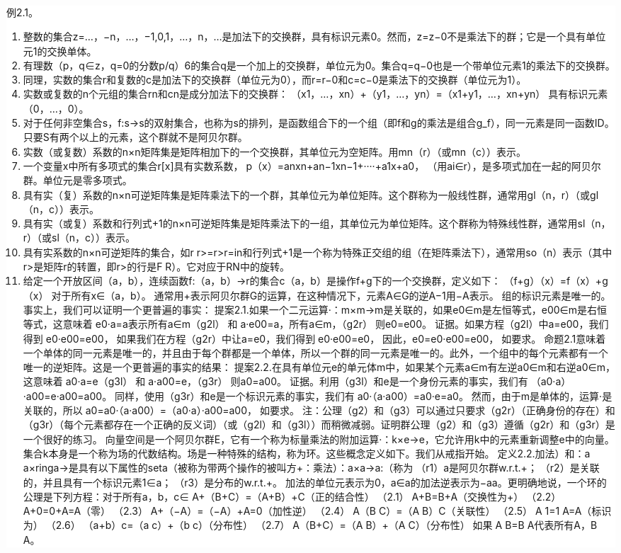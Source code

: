 例2.1。
1.	整数的集合z=…，−n，…，−1,0,1，…，n，…是加法下的交换群，具有标识元素0。然而，z=z−0不是乘法下的群；它是一个具有单位元1的交换单体。
2.	有理数（p，q∈z，q=0的分数p/q）6的集合q是一个加上的交换群，单位元为0。集合q=q−0也是一个带单位元素1的乘法下的交换群。
3.	同理，实数的集合r和复数的c是加法下的交换群（单位元为0），而r=r−0和c=c−0是乘法下的交换群（单位元为1）。
4.	实数或复数的n个元组的集合rn和cn是成分加法下的交换群：
（x1，…，xn）+（y1，…，yn）=（x1+y1，…，xn+yn）
具有标识元素（0，…，0）。
5.	对于任何非空集合s，f:s→s的双射集合，也称为s的排列，是函数组合下的一个组（即f和g的乘法是组合g_f），同一元素是同一函数ID。只要S有两个以上的元素，这个群就不是阿贝尔群。
6.	实数（或复数）系数的n×n矩阵集是矩阵相加下的一个交换群，其单位元为空矩阵。用mn（r）（或mn（c））表示。
7.	一个变量x中所有多项式的集合r[x]具有实数系数，
p（x）=anxn+an−1xn−1+····+a1x+a0，
（用ai∈r），是多项式加在一起的阿贝尔群。单位元是零多项式。
8.	具有实（复）系数的n×n可逆矩阵集是矩阵乘法下的一个群，其单位元为单位矩阵。这个群称为一般线性群，通常用gl（n，r）（或gl（n，c））表示。
9.	具有实（或复）系数和行列式+1的n×n可逆矩阵集是矩阵乘法下的一组，其单位元为单位矩阵。这个群称为特殊线性群，通常用sl（n，r）（或sl（n，c））表示。
10.	具有实系数的n×n可逆矩阵的集合，如r r>=r>r=in和行列式+1是一个称为特殊正交组的组（在矩阵乘法下），通常用so（n）表示（其中r>是矩阵r的转置，即r>的行是F R）。它对应于RN中的旋转。
11.	给定一个开放区间（a，b），连续函数f:（a，b）→r的集合c（a，b）是操作f+g下的一个交换群，定义如下：
（f+g）（x）=f（x）+g（x）
对于所有x∈（a，b）。
通常用+表示阿贝尔群G的运算，在这种情况下，元素A∈G的逆A−1用−A表示。
组的标识元素是唯一的。事实上，我们可以证明一个更普遍的事实：
提案2.1.如果一个二元运算·：m×m→m是关联的，如果e0∈m是左恒等式，e00∈m是右恒等式，这意味着
e0·a=a表示所有a∈m（g2l）
和
a·e00=a，所有a∈m，（g2r）
则e0=e00。
证据。如果方程（g2l）中a=e00，我们得到
e0·e00=e00，
如果我们在方程（g2r）中让a=e0，我们得到
e0·e00=e0，
因此，e0=e0·e00=e00，
如要求。
命题2.1意味着一个单体的同一元素是唯一的，并且由于每个群都是一个单体，所以一个群的同一元素是唯一的。此外，一个组中的每个元素都有一个唯一的逆矩阵。这是一个更普遍的事实的结果：
提案2.2.在具有单位元e的单元体m中，如果某个元素a∈m有左逆a0∈m和右逆a0∈m，这意味着
a0·a=e（g3l）
和
a·a00=e，（g3r）
则a0=a00。
证据。利用（g3l）和e是一个身份元素的事实，我们有
（a0·a）·a00=e·a00=a00。
同样，使用（g3r）和e是一个标识元素的事实，我们有
a0·（a·a00）=a0·e=a0。
然而，由于m是单体的，运算·是关联的，所以
a0=a0·（a·a00）=（a0·a）·a00=a00，
如要求。
注：公理（g2）和（g3）可以通过只要求（g2r）（正确身份的存在）和（g3r）（每个元素都存在一个正确的反义词）（或（g2l）和（g3l））而稍微减弱。证明群公理（g2）和（g3）遵循（g2r）和（g3r）是一个很好的练习。
向量空间是一个阿贝尔群E，它有一个称为标量乘法的附加运算·：k×e→e，它允许用k中的元素重新调整e中的向量。集合k本身是一个称为场的代数结构。场是一种特殊的结构，称为环。这些概念定义如下。我们从戒指开始。
定义2.2.加法）和：a a×ringa→是具有以下属性的seta（被称为带两个操作的被叫方+：乘法）：a×a→a:（称为
（r1）a是阿贝尔群w.r.t.+；
（r2）是关联的，并且具有一个标识元素1∈a；
（r3）是分布的w.r.t.+。
加法的单位元表示为0，a∈a的加法逆表示为−aa。更明确地说，一个环的公理是下列方程：对于所有a，b，c∈
	A+（B+C）=（A+B）+C（正的结合性）	（2.1）
	A+B=B+A（交换性为+）	（2.2）
	A+0=0+A=A（零）	（2.3）
	A+（−A）=（−A）+A=0（加性逆）	（2.4）
	A（B C）=（A B）C（关联性）	（2.5）
	A 1=1 A=A（标识为）	（2.6）
	（a+b）c=（a c）+（b c）（分布性）	（2.7）
A（B+C）=（A B）+（A C）（分布性）
如果
A B=B A代表所有A，B A。